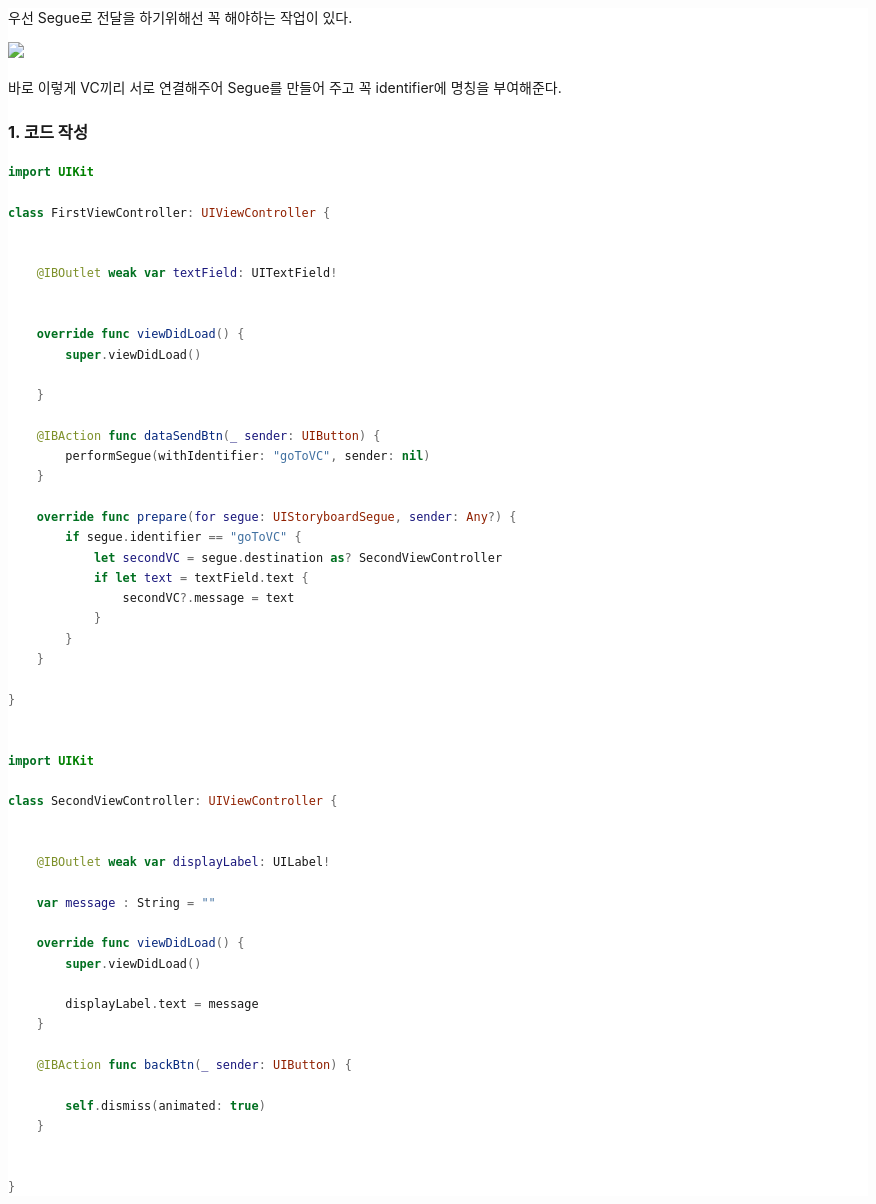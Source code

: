 우선 Segue로 전달을 하기위해선 꼭 해야하는 작업이 있다.

![](https://i.esdrop.com/d/f/E8Nib9NqGY/anYkcRYOhn.png)

바로 이렇게 VC끼리 서로 연결해주어 Segue를 만들어 주고 꼭 identifier에 명칭을 부여해준다.

### 1. 코드 작성
```swift
import UIKit

class FirstViewController: UIViewController {

    
    @IBOutlet weak var textField: UITextField!
    
    
    override func viewDidLoad() {
        super.viewDidLoad()

    }

    @IBAction func dataSendBtn(_ sender: UIButton) {
        performSegue(withIdentifier: "goToVC", sender: nil)
    }
    
    override func prepare(for segue: UIStoryboardSegue, sender: Any?) {
        if segue.identifier == "goToVC" {
            let secondVC = segue.destination as? SecondViewController
            if let text = textField.text {
                secondVC?.message = text
            }
        }
    }
    
}


import UIKit

class SecondViewController: UIViewController {

    
    @IBOutlet weak var displayLabel: UILabel!
    
    var message : String = ""
    
    override func viewDidLoad() {
        super.viewDidLoad()

        displayLabel.text = message
    }
    
    @IBAction func backBtn(_ sender: UIButton) {
        
        self.dismiss(animated: true)
    }
    

}

```
